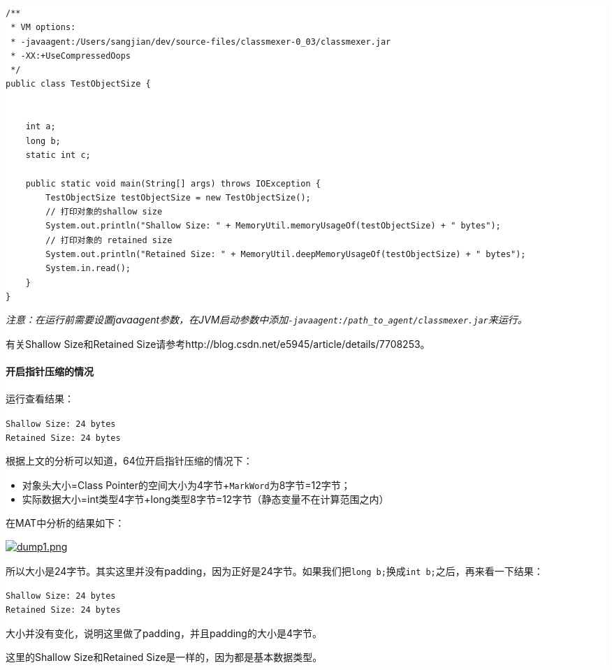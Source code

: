 ```
/**
 * VM options:
 * -javaagent:/Users/sangjian/dev/source-files/classmexer-0_03/classmexer.jar
 * -XX:+UseCompressedOops
 */
public class TestObjectSize {


    int a;
    long b;
    static int c;

    public static void main(String[] args) throws IOException {
        TestObjectSize testObjectSize = new TestObjectSize();
        // 打印对象的shallow size
        System.out.println("Shallow Size: " + MemoryUtil.memoryUsageOf(testObjectSize) + " bytes");
        // 打印对象的 retained size
        System.out.println("Retained Size: " + MemoryUtil.deepMemoryUsageOf(testObjectSize) + " bytes");
        System.in.read();
    }
}
```

*注意：在运行前需要设置javaagent参数，在JVM启动参数中添加`-javaagent:/path_to_agent/classmexer.jar`来运行。*

有关Shallow Size和Retained Size请参考http://blog.csdn.net/e5945/article/details/7708253。

#### 开启指针压缩的情况

运行查看结果：

```
Shallow Size: 24 bytes
Retained Size: 24 bytes
```

根据上文的分析可以知道，64位开启指针压缩的情况下：

- 对象头大小=Class Pointer的空间大小为4字节+`MarkWord`为8字节=12字节；
- 实际数据大小=int类型4字节+long类型8字节=12字节（静态变量不在计算范围之内）

在MAT中分析的结果如下：

[![dump1.png](http://www.ideabuffer.cn/2017/05/06/Java%E5%AF%B9%E8%B1%A1%E5%86%85%E5%AD%98%E5%B8%83%E5%B1%80/dump1.png)](http://www.ideabuffer.cn/2017/05/06/Java对象内存布局/dump1.png)

所以大小是24字节。其实这里并没有padding，因为正好是24字节。如果我们把`long b;`换成`int b;`之后，再来看一下结果：

```
Shallow Size: 24 bytes
Retained Size: 24 bytes
```

大小并没有变化，说明这里做了padding，并且padding的大小是4字节。

这里的Shallow Size和Retained Size是一样的，因为都是基本数据类型。
